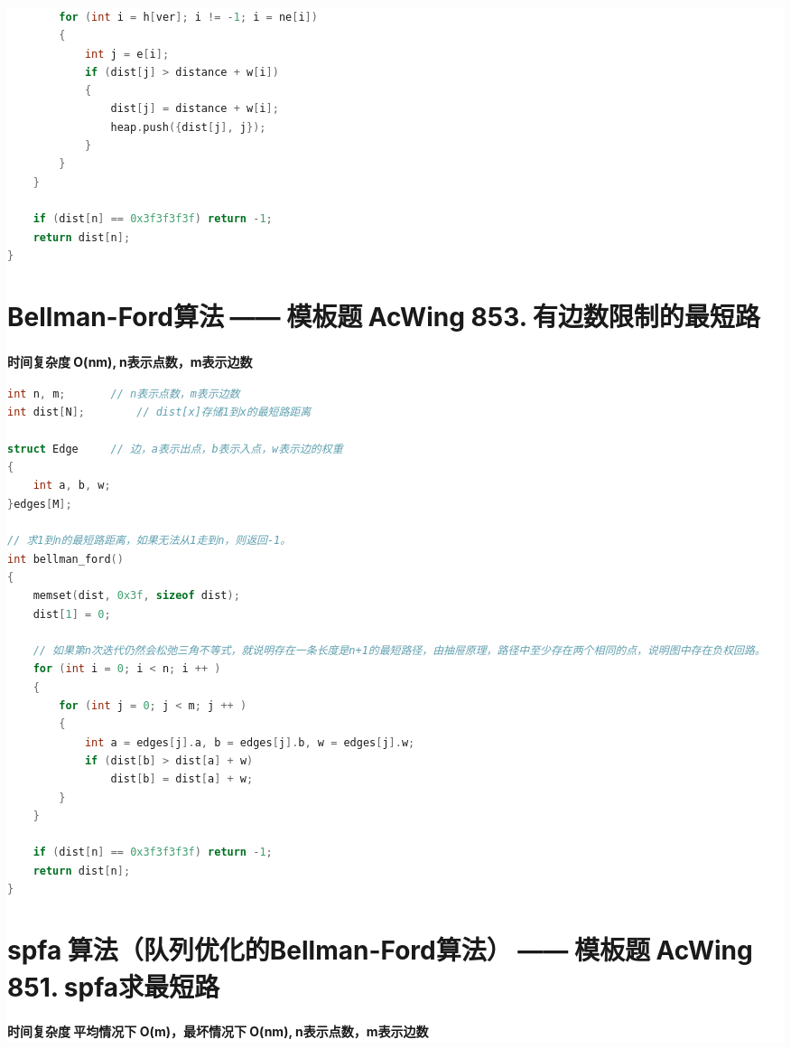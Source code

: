 ```cpp
        for (int i = h[ver]; i != -1; i = ne[i])
        {
            int j = e[i];
            if (dist[j] > distance + w[i])
            {
                dist[j] = distance + w[i];
                heap.push({dist[j], j});
            }
        }
    }

    if (dist[n] == 0x3f3f3f3f) return -1;
    return dist[n];
}
```

# Bellman-Ford算法 —— 模板题 AcWing 853. 有边数限制的最短路
**时间复杂度 O(nm), n表示点数，m表示边数**

```cpp
int n, m;       // n表示点数，m表示边数
int dist[N];        // dist[x]存储1到x的最短路距离

struct Edge     // 边，a表示出点，b表示入点，w表示边的权重
{
    int a, b, w;
}edges[M];

// 求1到n的最短路距离，如果无法从1走到n，则返回-1。
int bellman_ford()
{
    memset(dist, 0x3f, sizeof dist);
    dist[1] = 0;

    // 如果第n次迭代仍然会松弛三角不等式，就说明存在一条长度是n+1的最短路径，由抽屉原理，路径中至少存在两个相同的点，说明图中存在负权回路。
    for (int i = 0; i < n; i ++ )
    {
        for (int j = 0; j < m; j ++ )
        {
            int a = edges[j].a, b = edges[j].b, w = edges[j].w;
            if (dist[b] > dist[a] + w)
                dist[b] = dist[a] + w;
        }
    }

    if (dist[n] == 0x3f3f3f3f) return -1;
    return dist[n];
}
```

# spfa 算法（队列优化的Bellman-Ford算法） —— 模板题 AcWing 851. spfa求最短路
**时间复杂度 平均情况下 O(m)，最坏情况下 O(nm), n表示点数，m表示边数**
